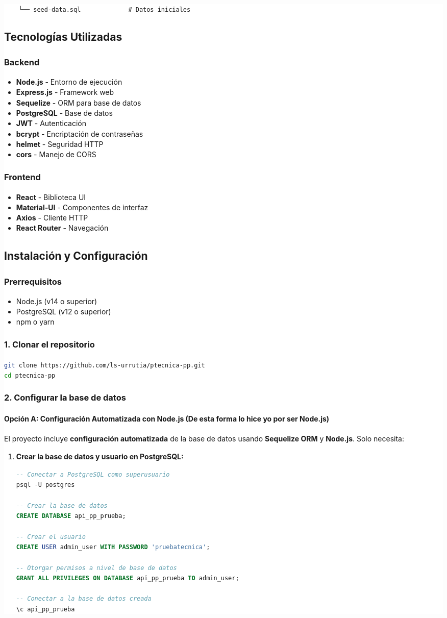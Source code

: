 ```
    └── seed-data.sql             # Datos iniciales
```

## Tecnologías Utilizadas

### Backend

- **Node.js** - Entorno de ejecución
- **Express.js** - Framework web
- **Sequelize** - ORM para base de datos
- **PostgreSQL** - Base de datos
- **JWT** - Autenticación
- **bcrypt** - Encriptación de contraseñas
- **helmet** - Seguridad HTTP
- **cors** - Manejo de CORS

### Frontend

- **React** - Biblioteca UI
- **Material-UI** - Componentes de interfaz
- **Axios** - Cliente HTTP
- **React Router** - Navegación

## Instalación y Configuración

### Prerrequisitos

- Node.js (v14 o superior)
- PostgreSQL (v12 o superior)
- npm o yarn

### 1. Clonar el repositorio

```bash
git clone https://github.com/ls-urrutia/ptecnica-pp.git
cd ptecnica-pp
```

### 2. Configurar la base de datos

#### Opción A: Configuración Automatizada con Node.js (De esta forma lo hice yo por ser Node.js)

El proyecto incluye **configuración automatizada** de la base de datos usando **Sequelize ORM** y **Node.js**. Solo necesita:

1. **Crear la base de datos y usuario en PostgreSQL:**

   ```sql
   -- Conectar a PostgreSQL como superusuario
   psql -U postgres

   -- Crear la base de datos
   CREATE DATABASE api_pp_prueba;

   -- Crear el usuario
   CREATE USER admin_user WITH PASSWORD 'pruebatecnica';

   -- Otorgar permisos a nivel de base de datos
   GRANT ALL PRIVILEGES ON DATABASE api_pp_prueba TO admin_user;

   -- Conectar a la base de datos creada
   \c api_pp_prueba

   ```
